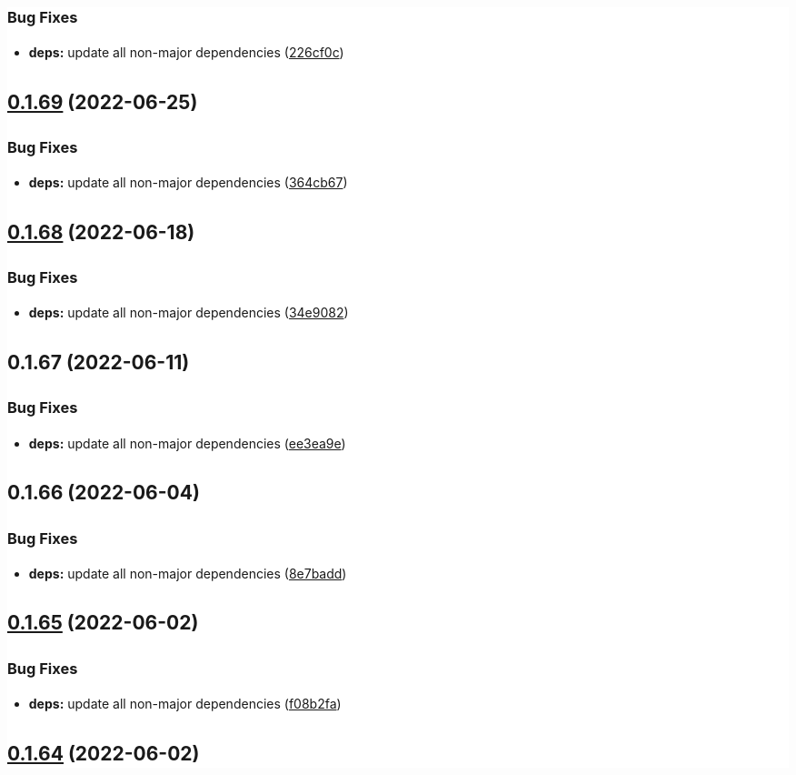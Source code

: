 ### Bug Fixes

- **deps:** update all non-major dependencies ([226cf0c](https://github.com/ethberry/nestjs-packages-eth/commit/226cf0ce0e8aa4a1a54b9e3287bc6f49e79e69ae))

## [0.1.69](https://github.com/ethberry/nestjs-packages-eth/compare/@gemunion/nest-js-module-secret-manager@0.1.68...@gemunion/nest-js-module-secret-manager@0.1.69) (2022-06-25)

### Bug Fixes

- **deps:** update all non-major dependencies ([364cb67](https://github.com/ethberry/nestjs-packages-eth/commit/364cb6747c494c3a553dc96419d22aa539552022))

## [0.1.68](https://github.com/ethberry/nestjs-packages-eth/compare/@gemunion/nest-js-module-secret-manager@0.1.67...@gemunion/nest-js-module-secret-manager@0.1.68) (2022-06-18)

### Bug Fixes

- **deps:** update all non-major dependencies ([34e9082](https://github.com/ethberry/nestjs-packages-eth/commit/34e9082b2711725f3f810c4fed44536d5ffd619c))

## 0.1.67 (2022-06-11)

### Bug Fixes

- **deps:** update all non-major dependencies ([ee3ea9e](https://github.com/ethberry/nestjs-packages-eth/commit/ee3ea9e1411bf19dd9d39c97474481724b19b610))

## 0.1.66 (2022-06-04)

### Bug Fixes

- **deps:** update all non-major dependencies ([8e7badd](https://github.com/ethberry/nestjs-packages-eth/commit/8e7baddcf929ba688090182c4c23665c88f10a0a))

## [0.1.65](https://github.com/ethberry/nestjs-packages-eth/compare/@gemunion/nest-js-module-secret-manager@0.1.64...@gemunion/nest-js-module-secret-manager@0.1.65) (2022-06-02)

### Bug Fixes

- **deps:** update all non-major dependencies ([f08b2fa](https://github.com/ethberry/nestjs-packages-eth/commit/f08b2fa02393bbf3a107fe78ca27dbe2d5388d43))

## [0.1.64](https://github.com/ethberry/nestjs-packages-eth/compare/@gemunion/nest-js-module-secret-manager@0.1.63...@gemunion/nest-js-module-secret-manager@0.1.64) (2022-06-02)
